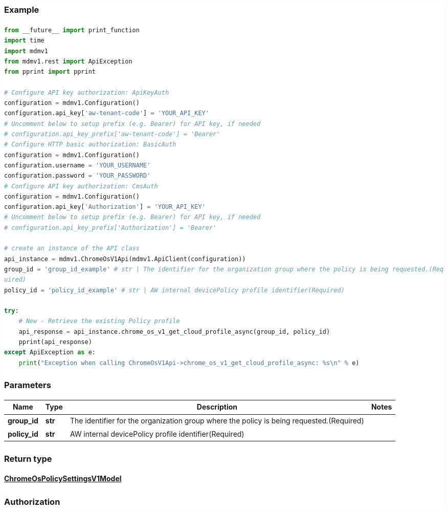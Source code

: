 ### Example
```python
from __future__ import print_function
import time
import mdmv1
from mdmv1.rest import ApiException
from pprint import pprint

# Configure API key authorization: ApiKeyAuth
configuration = mdmv1.Configuration()
configuration.api_key['aw-tenant-code'] = 'YOUR_API_KEY'
# Uncomment below to setup prefix (e.g. Bearer) for API key, if needed
# configuration.api_key_prefix['aw-tenant-code'] = 'Bearer'
# Configure HTTP basic authorization: BasicAuth
configuration = mdmv1.Configuration()
configuration.username = 'YOUR_USERNAME'
configuration.password = 'YOUR_PASSWORD'
# Configure API key authorization: CmsAuth
configuration = mdmv1.Configuration()
configuration.api_key['Authorization'] = 'YOUR_API_KEY'
# Uncomment below to setup prefix (e.g. Bearer) for API key, if needed
# configuration.api_key_prefix['Authorization'] = 'Bearer'

# create an instance of the API class
api_instance = mdmv1.ChromeOsV1Api(mdmv1.ApiClient(configuration))
group_id = 'group_id_example' # str | The identifier for the organization group where the policy is being requested.(Required)
policy_id = 'policy_id_example' # str | AW internal devicePolicy profile identifier(Required)

try:
    # New - Retrieve the existing Policy profile
    api_response = api_instance.chrome_os_v1_get_cloud_profile_async(group_id, policy_id)
    pprint(api_response)
except ApiException as e:
    print("Exception when calling ChromeOsV1Api->chrome_os_v1_get_cloud_profile_async: %s\n" % e)
```

### Parameters

Name | Type | Description  | Notes
------------- | ------------- | ------------- | -------------
 **group_id** | **str**| The identifier for the organization group where the policy is being requested.(Required) | 
 **policy_id** | **str**| AW internal devicePolicy profile identifier(Required) | 

### Return type

[**ChromeOsPolicySettingsV1Model**](ChromeOsPolicySettingsV1Model.md)

### Authorization
